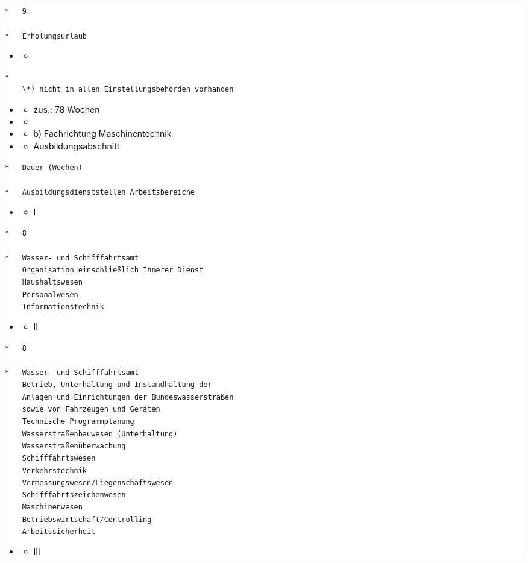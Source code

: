     *   9

    *   Erholungsurlaub


*    *
    *
        \*) nicht in allen Einstellungsbehörden vorhanden





*    *   zus.: 78 Wochen


*    *

*    *
        b)  Fachrichtung Maschinentechnik





*    *   Ausbildungsabschnitt

    *   Dauer (Wochen)

    *   Ausbildungsdienststellen Arbeitsbereiche


*    *   I

    *   8

    *   Wasser- und Schifffahrtsamt
        Organisation einschließlich Innerer Dienst
        Haushaltswesen
        Personalwesen
        Informationstechnik


*    *   II

    *   8

    *   Wasser- und Schifffahrtsamt
        Betrieb, Unterhaltung und Instandhaltung der
        Anlagen und Einrichtungen der Bundeswasserstraßen
        sowie von Fahrzeugen und Geräten
        Technische Programmplanung
        Wasserstraßenbauwesen (Unterhaltung)
        Wasserstraßenüberwachung
        Schifffahrtswesen
        Verkehrstechnik
        Vermessungswesen/Liegenschaftswesen
        Schifffahrtszeichenwesen
        Maschinenwesen
        Betriebswirtschaft/Controlling
        Arbeitssicherheit


*    *   III
